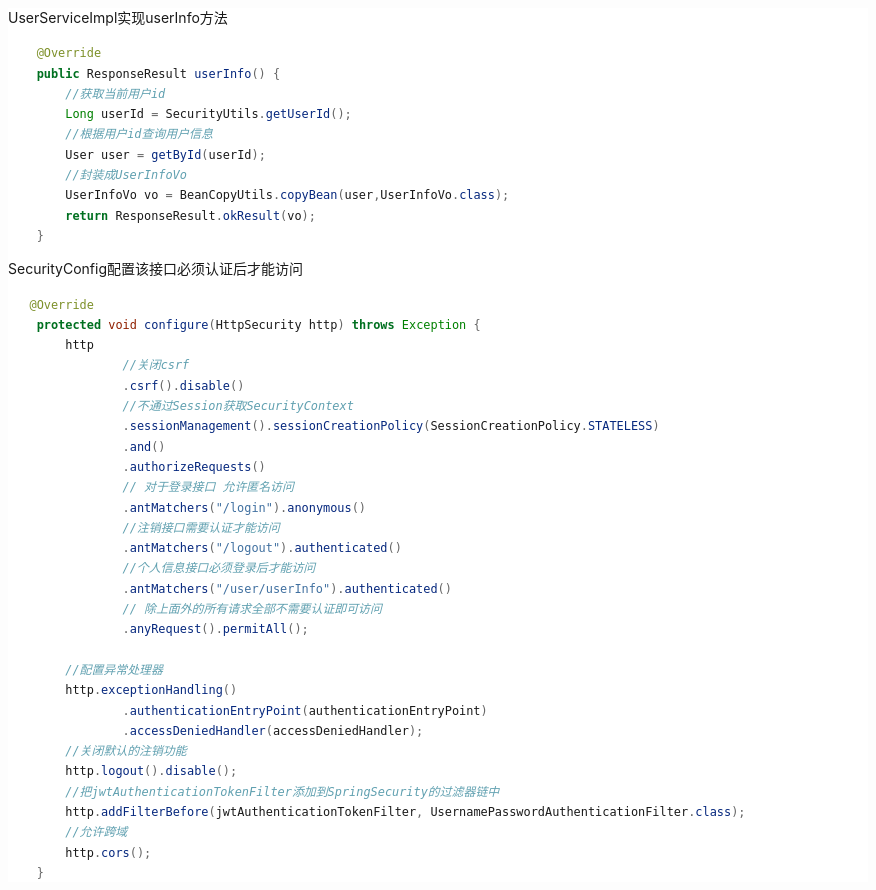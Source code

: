 

UserServiceImpl实现userInfo方法

~~~~java
    @Override
    public ResponseResult userInfo() {
        //获取当前用户id
        Long userId = SecurityUtils.getUserId();
        //根据用户id查询用户信息
        User user = getById(userId);
        //封装成UserInfoVo
        UserInfoVo vo = BeanCopyUtils.copyBean(user,UserInfoVo.class);
        return ResponseResult.okResult(vo);
    }
~~~~



SecurityConfig配置该接口必须认证后才能访问

~~~~java
   @Override
    protected void configure(HttpSecurity http) throws Exception {
        http
                //关闭csrf
                .csrf().disable()
                //不通过Session获取SecurityContext
                .sessionManagement().sessionCreationPolicy(SessionCreationPolicy.STATELESS)
                .and()
                .authorizeRequests()
                // 对于登录接口 允许匿名访问
                .antMatchers("/login").anonymous()
                //注销接口需要认证才能访问
                .antMatchers("/logout").authenticated()
            	//个人信息接口必须登录后才能访问
                .antMatchers("/user/userInfo").authenticated()
                // 除上面外的所有请求全部不需要认证即可访问
                .anyRequest().permitAll();

        //配置异常处理器
        http.exceptionHandling()
                .authenticationEntryPoint(authenticationEntryPoint)
                .accessDeniedHandler(accessDeniedHandler);
        //关闭默认的注销功能
        http.logout().disable();
        //把jwtAuthenticationTokenFilter添加到SpringSecurity的过滤器链中
        http.addFilterBefore(jwtAuthenticationTokenFilter, UsernamePasswordAuthenticationFilter.class);
        //允许跨域
        http.cors();
    }
~~~~



